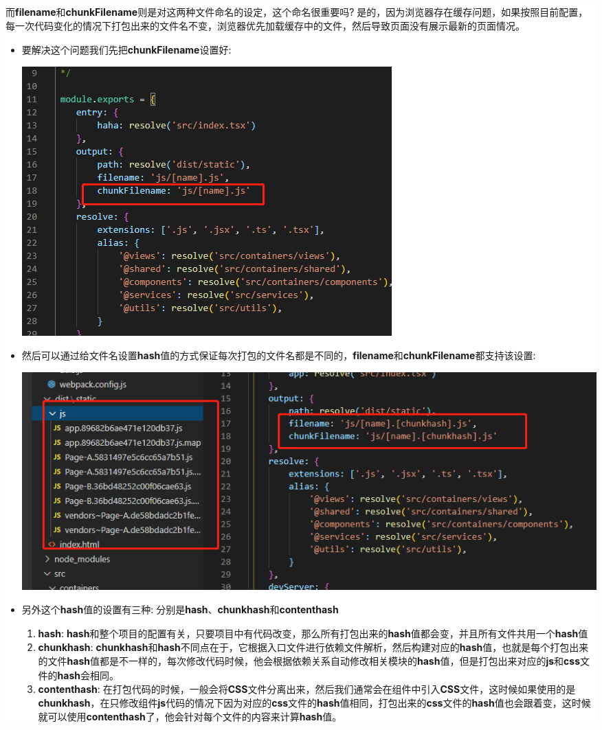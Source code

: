 而**filename**和**chunkFilename**则是对这两种文件命名的设定，这个命名很重要吗?
是的，因为浏览器存在缓存问题，如果按照目前配置，每一次代码变化的情况下打包出来的文件名不变，浏览器优先加载缓存中的文件，然后导致页面没有展示最新的页面情况。

* 要解决这个问题我们先把**chunkFilename**设置好:

  ![img](/img/build/img6.png)

* 然后可以通过给文件名设置**hash**值的方式保证每次打包的文件名都是不同的，**filename**和**chunkFilename**都支持该设置:

  ![img](/img/build/img7.png)

* 另外这个**hash**值的设置有三种: 分别是**hash**、**chunkhash**和**contenthash**

  1. **hash**: **hash**和整个项目的配置有关，只要项目中有代码改变，那么所有打包出来的**hash**值都会变，并且所有文件共用一个**hash**值
  2. **chunkhash**: **chunkhash**和**hash**不同点在于，它根据入口文件进行依赖文件解析，然后构建对应的**hash**值，也就是每个打包出来的文件**hash**值都是不一样的，每次修改代码时候，他会根据依赖关系自动修改相关模块的**hash**值，但是打包出来对应的**js**和**css**文件的**hash**会相同。
  3. **contenthash**: 在打包代码的时候，一般会将**CSS**文件分离出来，然后我们通常会在组件中引入**CSS**文件，这时候如果使用的是**chunkhash**，在只修改组件**js**代码的情况下因为对应的**css**文件的**hash**值相同，打包出来的**css**文件的**hash**值也会跟着变，这时候就可以使用**contenthash**了，他会针对每个文件的内容来计算**hash**值。
